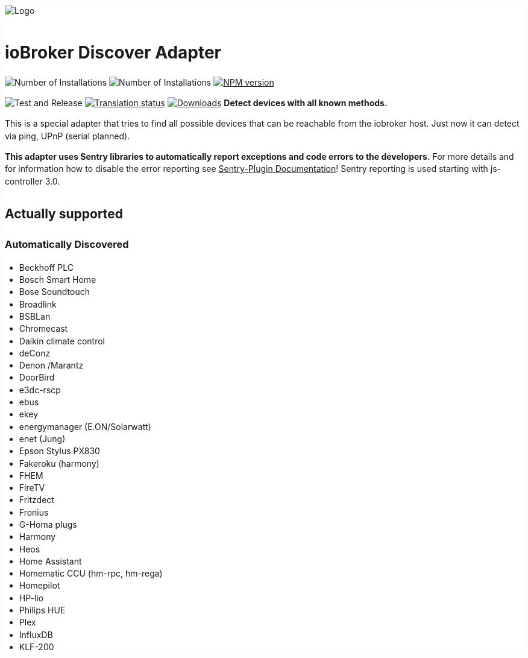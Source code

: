 ![Logo](admin/discovery.png)
# ioBroker Discover Adapter

![Number of Installations](http://iobroker.live/badges/discovery-installed.svg)
![Number of Installations](http://iobroker.live/badges/discovery-stable.svg)
[![NPM version](http://img.shields.io/npm/v/iobroker.discovery.svg)](https://www.npmjs.com/package/iobroker.discovery)

![Test and Release](https://github.com/ioBroker/iobroker.discovery/workflows/Test%20and%20Release/badge.svg)
[![Translation status](https://weblate.iobroker.net/widgets/adapters/-/discovery/svg-badge.svg)](https://weblate.iobroker.net/engage/adapters/?utm_source=widget)
[![Downloads](https://img.shields.io/npm/dm/iobroker.discovery.svg)](https://www.npmjs.com/package/iobroker.discovery)
**Detect devices with all known methods.**

This is a special adapter that tries to find all possible devices that can be reachable from the iobroker host.
Just now it can detect via ping, UPnP (serial planned).

**This adapter uses Sentry libraries to automatically report exceptions and code errors to the developers.** 
For more details and for information how to disable the error reporting see [Sentry-Plugin Documentation](https://github.com/ioBroker/plugin-sentry#plugin-sentry)! Sentry reporting is used starting with js-controller 3.0.

## Actually supported

### Automatically Discovered

- Beckhoff PLC
- Bosch Smart Home
- Bose Soundtouch
- Broadlink
- BSBLan
- Chromecast
- Daikin climate control
- deConz
- Denon /Marantz
- DoorBird
- e3dc-rscp
- ebus
- ekey
- energymanager (E.ON/Solarwatt)
- enet (Jung)
- Epson Stylus PX830
- Fakeroku (harmony)
- FHEM
- FireTV
- Fritzdect
- Fronius
- G-Homa plugs
- Harmony
- Heos
- Home Assistant
- Homematic CCU (hm-rpc, hm-rega)
- Homepilot
- HP-lio
- Philips HUE
- Plex
- InfluxDB
- KLF-200